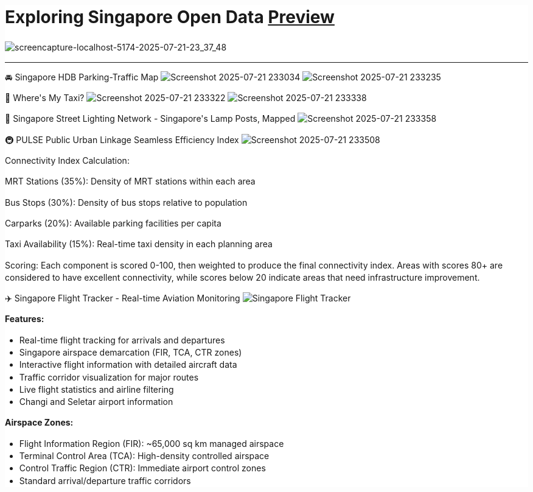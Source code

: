 # Exploring Singapore Open Data [Preview](https://xuanx1.github.io/sgOpenData/)
<img width="1920" height="4613" alt="screencapture-localhost-5174-2025-07-21-23_37_48" src="https://github.com/user-attachments/assets/e440fee2-a104-4c4b-95f1-5b3abd020192" />

---

🚘 Singapore HDB Parking-Traffic Map
![Screenshot 2025-07-21 233034](https://github.com/user-attachments/assets/d5227dbe-a295-483e-9642-b0a69ccdbd53)
![Screenshot 2025-07-21 233235](https://github.com/user-attachments/assets/bf51daad-0bf0-4ddf-850f-3408d39b6e56)

🚕 Where's My Taxi?
![Screenshot 2025-07-21 233322](https://github.com/user-attachments/assets/210eb439-f9aa-4b96-8ea2-da685324fb39)
![Screenshot 2025-07-21 233338](https://github.com/user-attachments/assets/5ab1acfc-0129-4667-b2ac-5117e474a734)

🔦 Singapore Street Lighting Network - Singapore's Lamp Posts, Mapped
![Screenshot 2025-07-21 233358](https://github.com/user-attachments/assets/d192a1ba-8e87-4587-9cd0-1097736d6cdc)

🚇 PULSE Public Urban Linkage Seamless Efficiency Index
![Screenshot 2025-07-21 233508](https://github.com/user-attachments/assets/47446cad-22fa-4d42-9863-35b375172a46)

Connectivity Index Calculation:

MRT Stations (35%): Density of MRT stations within each area

Bus Stops (30%): Density of bus stops relative to population

Carparks (20%): Available parking facilities per capita

Taxi Availability (15%): Real-time taxi density in each planning area

Scoring: Each component is scored 0-100, then weighted to produce the final connectivity index. Areas with scores 80+ are considered to have excellent connectivity, while scores below 20 indicate areas that need infrastructure improvement.

✈️ Singapore Flight Tracker - Real-time Aviation Monitoring
![Singapore Flight Tracker](preview/flight-tracker-preview.png)

**Features:**
- Real-time flight tracking for arrivals and departures
- Singapore airspace demarcation (FIR, TCA, CTR zones)
- Interactive flight information with detailed aircraft data
- Traffic corridor visualization for major routes
- Live flight statistics and airline filtering
- Changi and Seletar airport information

**Airspace Zones:**
- Flight Information Region (FIR): ~65,000 sq km managed airspace
- Terminal Control Area (TCA): High-density controlled airspace  
- Control Traffic Region (CTR): Immediate airport control zones
- Standard arrival/departure traffic corridors
